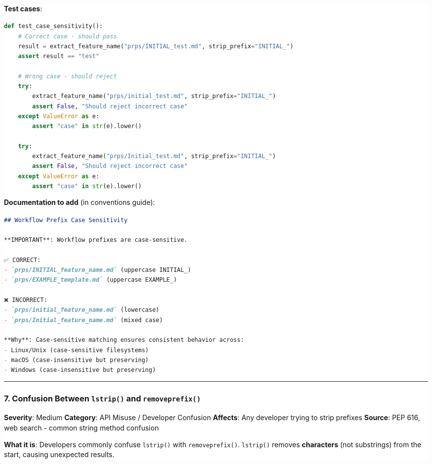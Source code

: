 **Test cases**:
```python
def test_case_sensitivity():
    # Correct case - should pass
    result = extract_feature_name("prps/INITIAL_test.md", strip_prefix="INITIAL_")
    assert result == "test"

    # Wrong case - should reject
    try:
        extract_feature_name("prps/initial_test.md", strip_prefix="INITIAL_")
        assert False, "Should reject incorrect case"
    except ValueError as e:
        assert "case" in str(e).lower()

    try:
        extract_feature_name("prps/Initial_test.md", strip_prefix="INITIAL_")
        assert False, "Should reject incorrect case"
    except ValueError as e:
        assert "case" in str(e).lower()
```

**Documentation to add** (in conventions guide):
```markdown
## Workflow Prefix Case Sensitivity

**IMPORTANT**: Workflow prefixes are case-sensitive.

✅ CORRECT:
- `prps/INITIAL_feature_name.md` (uppercase INITIAL_)
- `prps/EXAMPLE_template.md` (uppercase EXAMPLE_)

❌ INCORRECT:
- `prps/initial_feature_name.md` (lowercase)
- `prps/Initial_feature_name.md` (mixed case)

**Why**: Case-sensitive matching ensures consistent behavior across:
- Linux/Unix (case-sensitive filesystems)
- macOS (case-insensitive but preserving)
- Windows (case-insensitive but preserving)
```

---

### 7. Confusion Between `lstrip()` and `removeprefix()`

**Severity**: Medium
**Category**: API Misuse / Developer Confusion
**Affects**: Any developer trying to strip prefixes
**Source**: PEP 616, web search - common string method confusion

**What it is**:
Developers commonly confuse `lstrip()` with `removeprefix()`. `lstrip()` removes **characters** (not substrings) from the start, causing unexpected results.
